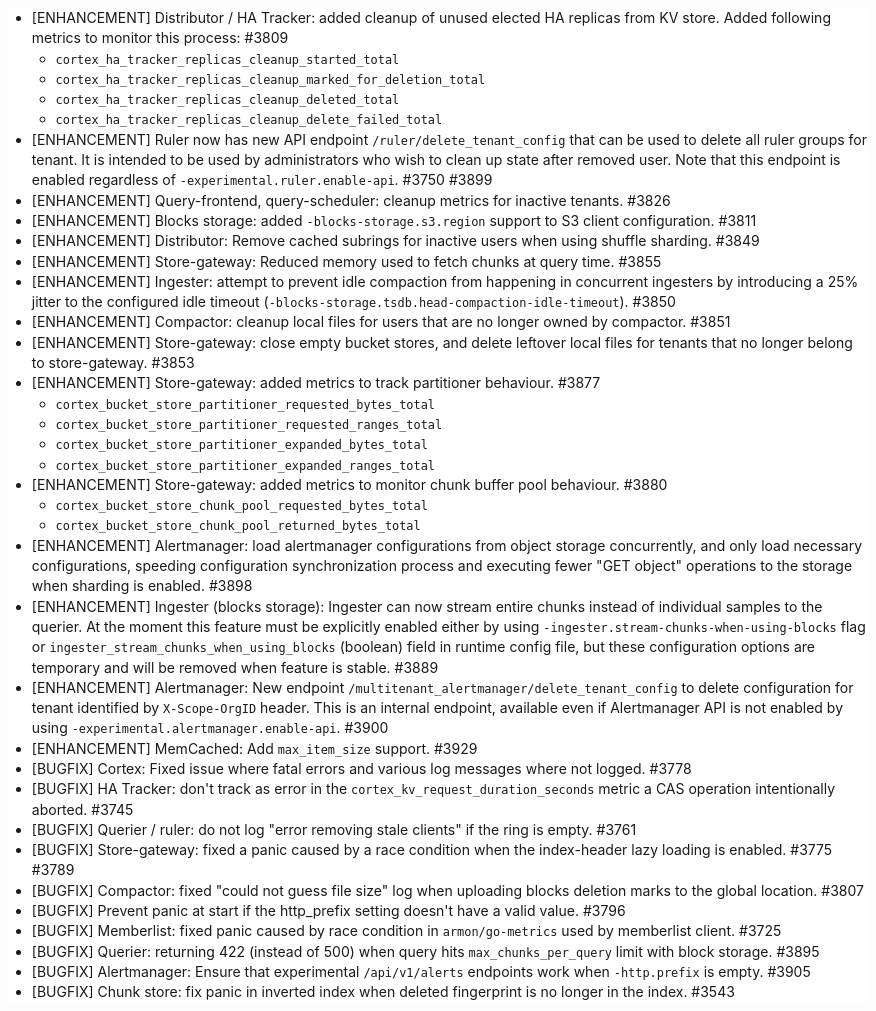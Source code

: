 * [ENHANCEMENT] Distributor / HA Tracker: added cleanup of unused elected HA replicas from KV store. Added following metrics to monitor this process: #3809
  * `cortex_ha_tracker_replicas_cleanup_started_total`
  * `cortex_ha_tracker_replicas_cleanup_marked_for_deletion_total`
  * `cortex_ha_tracker_replicas_cleanup_deleted_total`
  * `cortex_ha_tracker_replicas_cleanup_delete_failed_total`
* [ENHANCEMENT] Ruler now has new API endpoint `/ruler/delete_tenant_config` that can be used to delete all ruler groups for tenant. It is intended to be used by administrators who wish to clean up state after removed user. Note that this endpoint is enabled regardless of `-experimental.ruler.enable-api`. #3750 #3899
* [ENHANCEMENT] Query-frontend, query-scheduler: cleanup metrics for inactive tenants. #3826
* [ENHANCEMENT] Blocks storage: added `-blocks-storage.s3.region` support to S3 client configuration. #3811
* [ENHANCEMENT] Distributor: Remove cached subrings for inactive users when using shuffle sharding. #3849
* [ENHANCEMENT] Store-gateway: Reduced memory used to fetch chunks at query time. #3855
* [ENHANCEMENT] Ingester: attempt to prevent idle compaction from happening in concurrent ingesters by introducing a 25% jitter to the configured idle timeout (`-blocks-storage.tsdb.head-compaction-idle-timeout`). #3850
* [ENHANCEMENT] Compactor: cleanup local files for users that are no longer owned by compactor. #3851
* [ENHANCEMENT] Store-gateway: close empty bucket stores, and delete leftover local files for tenants that no longer belong to store-gateway. #3853
* [ENHANCEMENT] Store-gateway: added metrics to track partitioner behaviour. #3877
  * `cortex_bucket_store_partitioner_requested_bytes_total`
  * `cortex_bucket_store_partitioner_requested_ranges_total`
  * `cortex_bucket_store_partitioner_expanded_bytes_total`
  * `cortex_bucket_store_partitioner_expanded_ranges_total`
* [ENHANCEMENT] Store-gateway: added metrics to monitor chunk buffer pool behaviour. #3880
  * `cortex_bucket_store_chunk_pool_requested_bytes_total`
  * `cortex_bucket_store_chunk_pool_returned_bytes_total`
* [ENHANCEMENT] Alertmanager: load alertmanager configurations from object storage concurrently, and only load necessary configurations, speeding configuration synchronization process and executing fewer "GET object" operations to the storage when sharding is enabled. #3898
* [ENHANCEMENT] Ingester (blocks storage): Ingester can now stream entire chunks instead of individual samples to the querier. At the moment this feature must be explicitly enabled either by using `-ingester.stream-chunks-when-using-blocks` flag or `ingester_stream_chunks_when_using_blocks` (boolean) field in runtime config file, but these configuration options are temporary and will be removed when feature is stable. #3889
* [ENHANCEMENT] Alertmanager: New endpoint `/multitenant_alertmanager/delete_tenant_config` to delete configuration for tenant identified by `X-Scope-OrgID` header. This is an internal endpoint, available even if Alertmanager API is not enabled by using `-experimental.alertmanager.enable-api`. #3900
* [ENHANCEMENT] MemCached: Add `max_item_size` support. #3929
* [BUGFIX] Cortex: Fixed issue where fatal errors and various log messages where not logged. #3778
* [BUGFIX] HA Tracker: don't track as error in the `cortex_kv_request_duration_seconds` metric a CAS operation intentionally aborted. #3745
* [BUGFIX] Querier / ruler: do not log "error removing stale clients" if the ring is empty. #3761
* [BUGFIX] Store-gateway: fixed a panic caused by a race condition when the index-header lazy loading is enabled. #3775 #3789
* [BUGFIX] Compactor: fixed "could not guess file size" log when uploading blocks deletion marks to the global location. #3807
* [BUGFIX] Prevent panic at start if the http_prefix setting doesn't have a valid value. #3796
* [BUGFIX] Memberlist: fixed panic caused by race condition in `armon/go-metrics` used by memberlist client. #3725
* [BUGFIX] Querier: returning 422 (instead of 500) when query hits `max_chunks_per_query` limit with block storage. #3895
* [BUGFIX] Alertmanager: Ensure that experimental `/api/v1/alerts` endpoints work when `-http.prefix` is empty. #3905
* [BUGFIX] Chunk store: fix panic in inverted index when deleted fingerprint is no longer in the index. #3543
